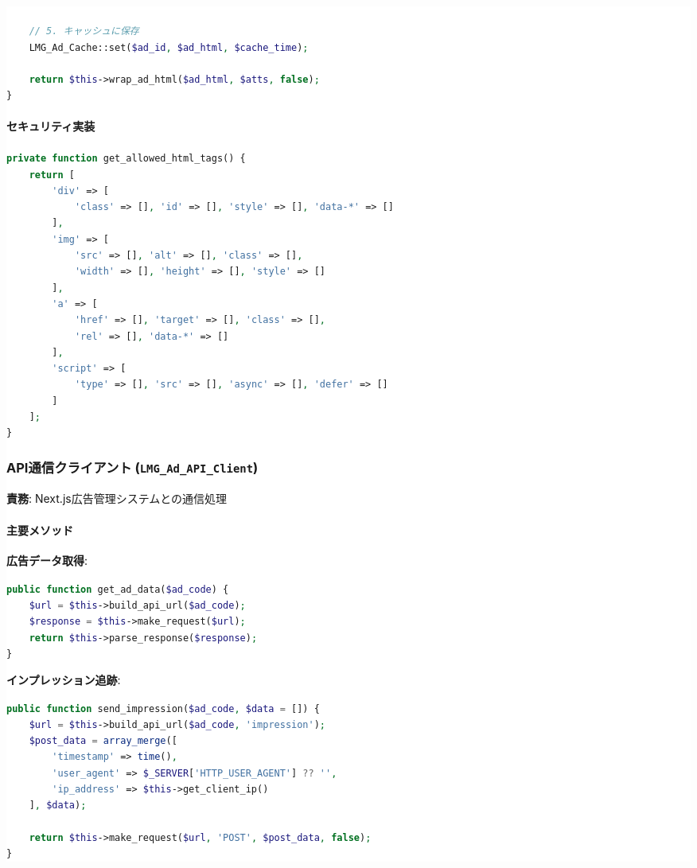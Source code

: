 ```php
    
    // 5. キャッシュに保存
    LMG_Ad_Cache::set($ad_id, $ad_html, $cache_time);
    
    return $this->wrap_ad_html($ad_html, $atts, false);
}
```

#### セキュリティ実装

```php
private function get_allowed_html_tags() {
    return [
        'div' => [
            'class' => [], 'id' => [], 'style' => [], 'data-*' => []
        ],
        'img' => [
            'src' => [], 'alt' => [], 'class' => [], 
            'width' => [], 'height' => [], 'style' => []
        ],
        'a' => [
            'href' => [], 'target' => [], 'class' => [], 
            'rel' => [], 'data-*' => []
        ],
        'script' => [
            'type' => [], 'src' => [], 'async' => [], 'defer' => []
        ]
    ];
}
```

### API通信クライアント (`LMG_Ad_API_Client`)

**責務**: Next.js広告管理システムとの通信処理

#### 主要メソッド

**広告データ取得**:

```php
public function get_ad_data($ad_code) {
    $url = $this->build_api_url($ad_code);
    $response = $this->make_request($url);
    return $this->parse_response($response);
}
```

**インプレッション追跡**:

```php
public function send_impression($ad_code, $data = []) {
    $url = $this->build_api_url($ad_code, 'impression');
    $post_data = array_merge([
        'timestamp' => time(),
        'user_agent' => $_SERVER['HTTP_USER_AGENT'] ?? '',
        'ip_address' => $this->get_client_ip()
    ], $data);
    
    return $this->make_request($url, 'POST', $post_data, false);
}
```
